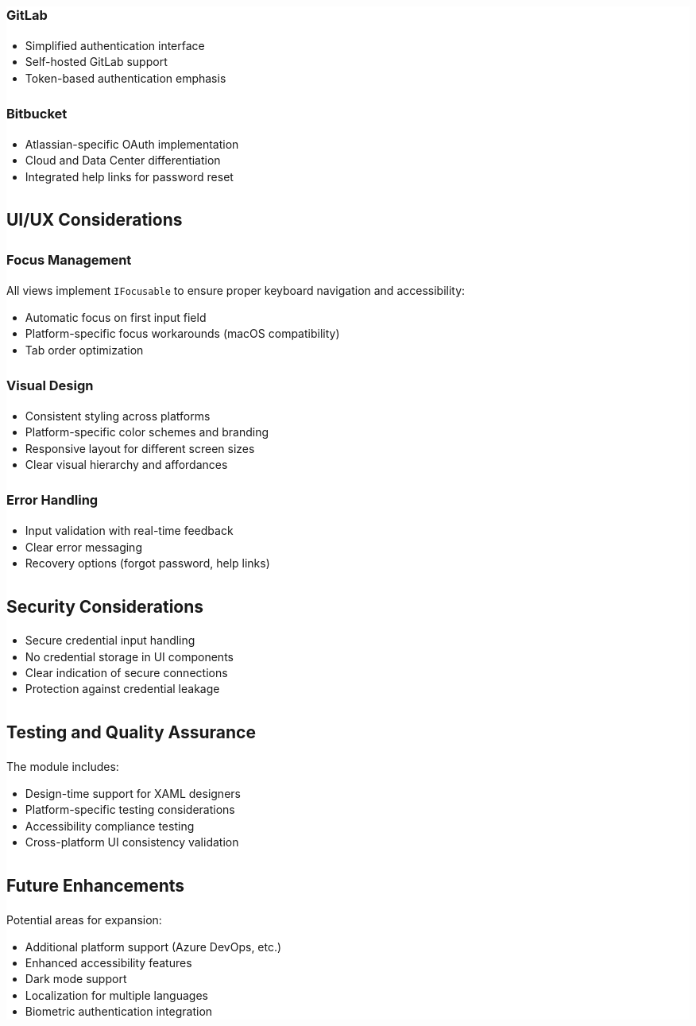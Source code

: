 ### GitLab
- Simplified authentication interface
- Self-hosted GitLab support
- Token-based authentication emphasis

### Bitbucket
- Atlassian-specific OAuth implementation
- Cloud and Data Center differentiation
- Integrated help links for password reset

## UI/UX Considerations

### Focus Management
All views implement `IFocusable` to ensure proper keyboard navigation and accessibility:
- Automatic focus on first input field
- Platform-specific focus workarounds (macOS compatibility)
- Tab order optimization

### Visual Design
- Consistent styling across platforms
- Platform-specific color schemes and branding
- Responsive layout for different screen sizes
- Clear visual hierarchy and affordances

### Error Handling
- Input validation with real-time feedback
- Clear error messaging
- Recovery options (forgot password, help links)

## Security Considerations

- Secure credential input handling
- No credential storage in UI components
- Clear indication of secure connections
- Protection against credential leakage

## Testing and Quality Assurance

The module includes:
- Design-time support for XAML designers
- Platform-specific testing considerations
- Accessibility compliance testing
- Cross-platform UI consistency validation

## Future Enhancements

Potential areas for expansion:
- Additional platform support (Azure DevOps, etc.)
- Enhanced accessibility features
- Dark mode support
- Localization for multiple languages
- Biometric authentication integration